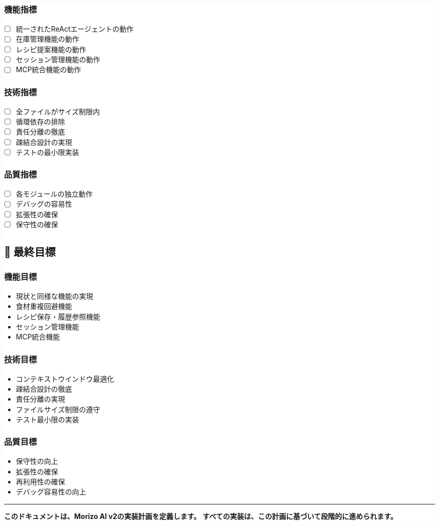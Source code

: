 ### **機能指標**
- [ ] 統一されたReActエージェントの動作
- [ ] 在庫管理機能の動作
- [ ] レシピ提案機能の動作
- [ ] セッション管理機能の動作
- [ ] MCP統合機能の動作

### **技術指標**
- [ ] 全ファイルがサイズ制限内
- [ ] 循環依存の排除
- [ ] 責任分離の徹底
- [ ] 疎結合設計の実現
- [ ] テストの最小限実装

### **品質指標**
- [ ] 各モジュールの独立動作
- [ ] デバッグの容易性
- [ ] 拡張性の確保
- [ ] 保守性の確保

## 🎯 最終目標

### **機能目標**
- 現状と同様な機能の実現
- 食材重複回避機能
- レシピ保存・履歴参照機能
- セッション管理機能
- MCP統合機能

### **技術目標**
- コンテキストウインドウ最適化
- 疎結合設計の徹底
- 責任分離の実現
- ファイルサイズ制限の遵守
- テスト最小限の実装

### **品質目標**
- 保守性の向上
- 拡張性の確保
- 再利用性の確保
- デバッグ容易性の向上

---

**このドキュメントは、Morizo AI v2の実装計画を定義します。**
**すべての実装は、この計画に基づいて段階的に進められます。**
